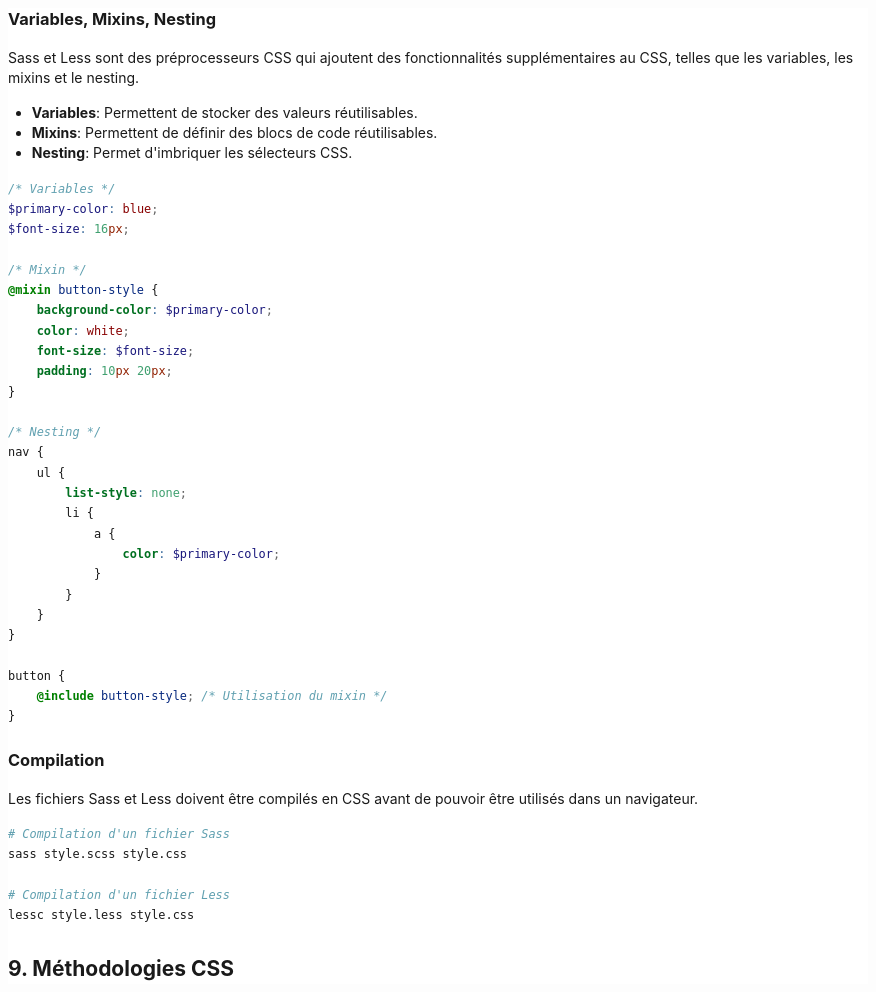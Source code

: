 ### Variables, Mixins, Nesting

Sass et Less sont des préprocesseurs CSS qui ajoutent des fonctionnalités supplémentaires au CSS, telles que les variables, les mixins et le nesting.

*   **Variables**: Permettent de stocker des valeurs réutilisables.
*   **Mixins**: Permettent de définir des blocs de code réutilisables.
*   **Nesting**: Permet d'imbriquer les sélecteurs CSS.

```scss
/* Variables */
$primary-color: blue;
$font-size: 16px;

/* Mixin */
@mixin button-style {
    background-color: $primary-color;
    color: white;
    font-size: $font-size;
    padding: 10px 20px;
}

/* Nesting */
nav {
    ul {
        list-style: none;
        li {
            a {
                color: $primary-color;
            }
        }
    }
}

button {
    @include button-style; /* Utilisation du mixin */
}
```

### Compilation

Les fichiers Sass et Less doivent être compilés en CSS avant de pouvoir être utilisés dans un navigateur.

```bash
# Compilation d'un fichier Sass
sass style.scss style.css

# Compilation d'un fichier Less
lessc style.less style.css
```
## 9. Méthodologies CSS
